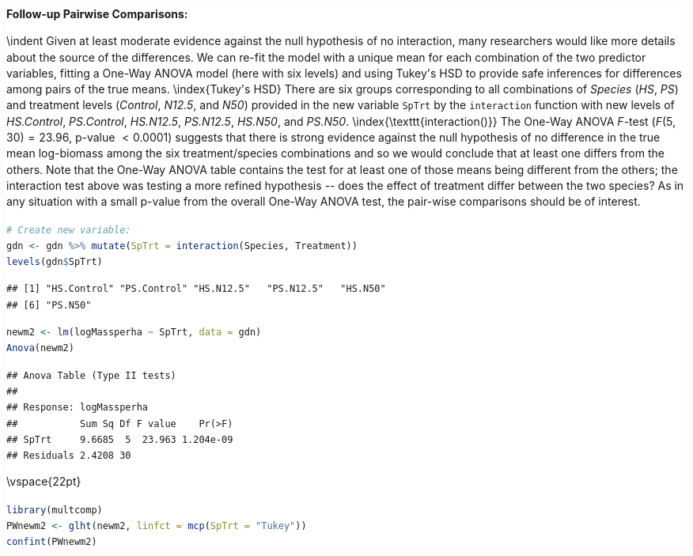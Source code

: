 

**Follow-up Pairwise Comparisons:**

\indent Given at least moderate evidence against the null hypothesis of no interaction, many researchers would like more
details about the source of the differences. We can re-fit the model with a 
unique mean for each combination of the two predictor variables, fitting a 
One-Way ANOVA model (here with six levels) and using Tukey's HSD to provide 
safe inferences for differences among pairs of the true means. \index{Tukey's HSD} There are six 
groups corresponding to all combinations of *Species* (*HS*, *PS*) and
treatment levels (*Control*, *N12.5*, and *N50*) provided in the new 
variable ``SpTrt`` by the ``interaction`` function with new levels of 
*HS.Control*, *PS.Control*, *HS.N12.5*, *PS.N12.5*, *HS.N50*, and *PS.N50*. \index{\texttt{interaction()}} The
One-Way ANOVA $F$-test ($F(5,30) = 23.96$, p-value $< 0.0001$) suggests that there
is strong evidence against the null hypothesis of no difference in the true mean log-biomass among the six
treatment/species combinations and so we would conclude that at least one differs from the others. Note that the One-Way ANOVA table contains the test for
at least one of those means being different from the others; the interaction
test above was testing a more refined hypothesis -- does the effect of
treatment differ between the two species? As in any situation with a small p-value from the overall
One-Way ANOVA test, the pair-wise comparisons should be of interest. 




```r
# Create new variable:
gdn <- gdn %>% mutate(SpTrt = interaction(Species, Treatment))
levels(gdn$SpTrt)
```

```
## [1] "HS.Control" "PS.Control" "HS.N12.5"   "PS.N12.5"   "HS.N50"    
## [6] "PS.N50"
```

```r
newm2 <- lm(logMassperha ~ SpTrt, data = gdn)
Anova(newm2)
```

```
## Anova Table (Type II tests)
## 
## Response: logMassperha
##           Sum Sq Df F value    Pr(>F)
## SpTrt     9.6685  5  23.963 1.204e-09
## Residuals 2.4208 30
```

\vspace{22pt}


```r
library(multcomp)
PWnewm2 <- glht(newm2, linfct = mcp(SpTrt = "Tukey"))
confint(PWnewm2)
```
